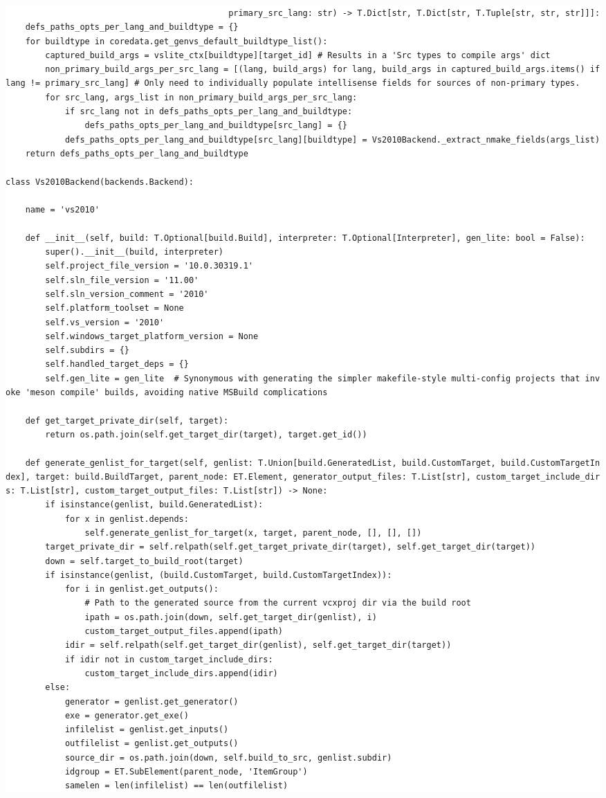 ```
                                             primary_src_lang: str) -> T.Dict[str, T.Dict[str, T.Tuple[str, str, str]]]:
    defs_paths_opts_per_lang_and_buildtype = {}
    for buildtype in coredata.get_genvs_default_buildtype_list():
        captured_build_args = vslite_ctx[buildtype][target_id] # Results in a 'Src types to compile args' dict
        non_primary_build_args_per_src_lang = [(lang, build_args) for lang, build_args in captured_build_args.items() if lang != primary_src_lang] # Only need to individually populate intellisense fields for sources of non-primary types.
        for src_lang, args_list in non_primary_build_args_per_src_lang:
            if src_lang not in defs_paths_opts_per_lang_and_buildtype:
                defs_paths_opts_per_lang_and_buildtype[src_lang] = {}
            defs_paths_opts_per_lang_and_buildtype[src_lang][buildtype] = Vs2010Backend._extract_nmake_fields(args_list)
    return defs_paths_opts_per_lang_and_buildtype

class Vs2010Backend(backends.Backend):

    name = 'vs2010'

    def __init__(self, build: T.Optional[build.Build], interpreter: T.Optional[Interpreter], gen_lite: bool = False):
        super().__init__(build, interpreter)
        self.project_file_version = '10.0.30319.1'
        self.sln_file_version = '11.00'
        self.sln_version_comment = '2010'
        self.platform_toolset = None
        self.vs_version = '2010'
        self.windows_target_platform_version = None
        self.subdirs = {}
        self.handled_target_deps = {}
        self.gen_lite = gen_lite  # Synonymous with generating the simpler makefile-style multi-config projects that invoke 'meson compile' builds, avoiding native MSBuild complications

    def get_target_private_dir(self, target):
        return os.path.join(self.get_target_dir(target), target.get_id())

    def generate_genlist_for_target(self, genlist: T.Union[build.GeneratedList, build.CustomTarget, build.CustomTargetIndex], target: build.BuildTarget, parent_node: ET.Element, generator_output_files: T.List[str], custom_target_include_dirs: T.List[str], custom_target_output_files: T.List[str]) -> None:
        if isinstance(genlist, build.GeneratedList):
            for x in genlist.depends:
                self.generate_genlist_for_target(x, target, parent_node, [], [], [])
        target_private_dir = self.relpath(self.get_target_private_dir(target), self.get_target_dir(target))
        down = self.target_to_build_root(target)
        if isinstance(genlist, (build.CustomTarget, build.CustomTargetIndex)):
            for i in genlist.get_outputs():
                # Path to the generated source from the current vcxproj dir via the build root
                ipath = os.path.join(down, self.get_target_dir(genlist), i)
                custom_target_output_files.append(ipath)
            idir = self.relpath(self.get_target_dir(genlist), self.get_target_dir(target))
            if idir not in custom_target_include_dirs:
                custom_target_include_dirs.append(idir)
        else:
            generator = genlist.get_generator()
            exe = generator.get_exe()
            infilelist = genlist.get_inputs()
            outfilelist = genlist.get_outputs()
            source_dir = os.path.join(down, self.build_to_src, genlist.subdir)
            idgroup = ET.SubElement(parent_node, 'ItemGroup')
            samelen = len(infilelist) == len(outfilelist)
```